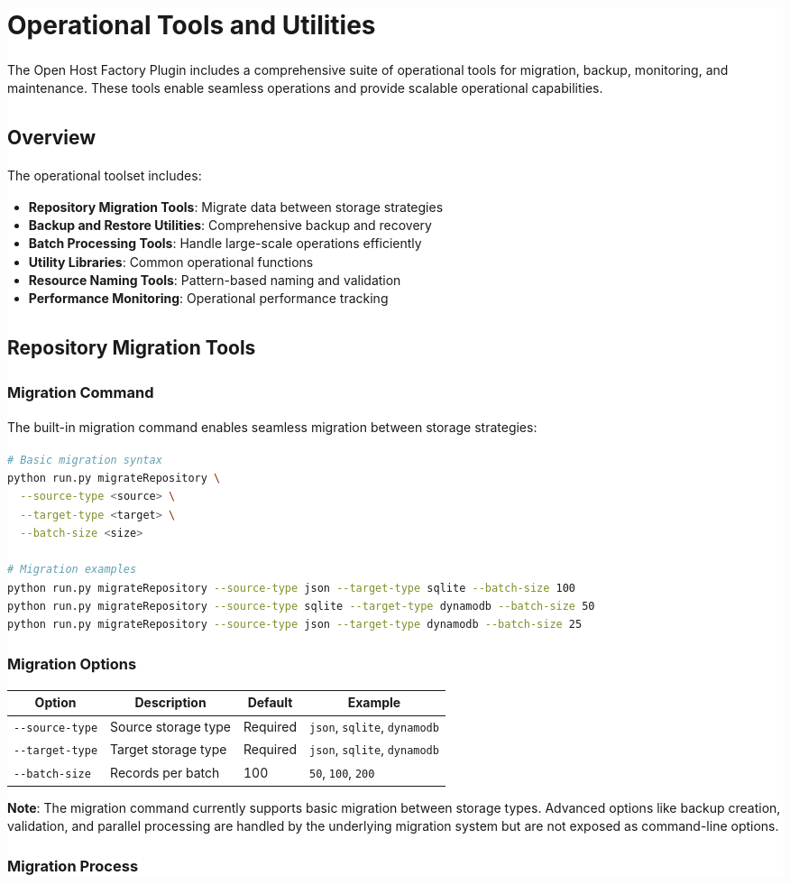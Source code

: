# Operational Tools and Utilities

The Open Host Factory Plugin includes a comprehensive suite of operational tools for migration, backup, monitoring, and maintenance. These tools enable seamless operations and provide scalable operational capabilities.

## Overview

The operational toolset includes:

- **Repository Migration Tools**: Migrate data between storage strategies
- **Backup and Restore Utilities**: Comprehensive backup and recovery
- **Batch Processing Tools**: Handle large-scale operations efficiently
- **Utility Libraries**: Common operational functions
- **Resource Naming Tools**: Pattern-based naming and validation
- **Performance Monitoring**: Operational performance tracking

## Repository Migration Tools

### Migration Command

The built-in migration command enables seamless migration between storage strategies:

```bash
# Basic migration syntax
python run.py migrateRepository \
  --source-type <source> \
  --target-type <target> \
  --batch-size <size>

# Migration examples
python run.py migrateRepository --source-type json --target-type sqlite --batch-size 100
python run.py migrateRepository --source-type sqlite --target-type dynamodb --batch-size 50
python run.py migrateRepository --source-type json --target-type dynamodb --batch-size 25
```

### Migration Options

| Option | Description | Default | Example |
|--------|-------------|---------|---------|
| `--source-type` | Source storage type | Required | `json`, `sqlite`, `dynamodb` |
| `--target-type` | Target storage type | Required | `json`, `sqlite`, `dynamodb` |
| `--batch-size` | Records per batch | 100 | `50`, `100`, `200` |

**Note**: The migration command currently supports basic migration between storage types. Advanced options like backup creation, validation, and parallel processing are handled by the underlying migration system but are not exposed as command-line options.

### Migration Process
